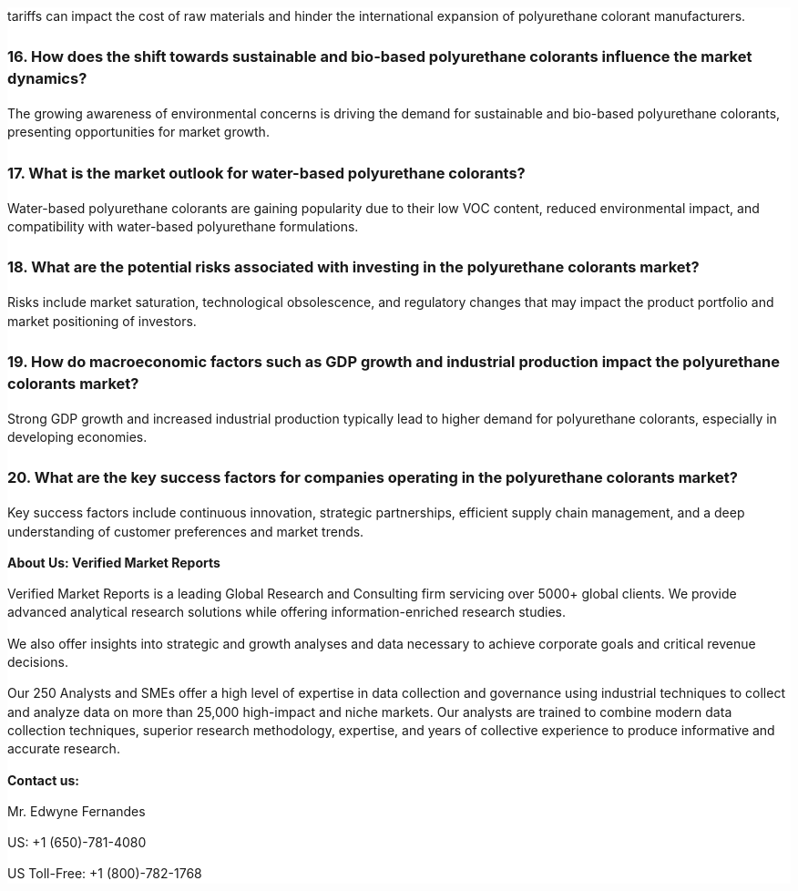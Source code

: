 tariffs can impact the cost of raw materials and hinder the international expansion of polyurethane colorant manufacturers.</p><h3>16. How does the shift towards sustainable and bio-based polyurethane colorants influence the market dynamics?</h3><p>The growing awareness of environmental concerns is driving the demand for sustainable and bio-based polyurethane colorants, presenting opportunities for market growth.</p><h3>17. What is the market outlook for water-based polyurethane colorants?</h3><p>Water-based polyurethane colorants are gaining popularity due to their low VOC content, reduced environmental impact, and compatibility with water-based polyurethane formulations.</p><h3>18. What are the potential risks associated with investing in the polyurethane colorants market?</h3><p>Risks include market saturation, technological obsolescence, and regulatory changes that may impact the product portfolio and market positioning of investors.</p><h3>19. How do macroeconomic factors such as GDP growth and industrial production impact the polyurethane colorants market?</h3><p>Strong GDP growth and increased industrial production typically lead to higher demand for polyurethane colorants, especially in developing economies.</p><h3>20. What are the key success factors for companies operating in the polyurethane colorants market?</h3><p>Key success factors include continuous innovation, strategic partnerships, efficient supply chain management, and a deep understanding of customer preferences and market trends.</p></body></html><p id="" class=""><strong>About Us: Verified Market Reports</strong></p><p id="" class="">Verified Market Reports is a leading Global Research and Consulting firm servicing over 5000+ global clients. We provide advanced analytical research solutions while offering information-enriched research studies.</p><p id="" class="">We also offer insights into strategic and growth analyses and data necessary to achieve corporate goals and critical revenue decisions.</p><p id="" class="">Our 250 Analysts and SMEs offer a high level of expertise in data collection and governance using industrial techniques to collect and analyze data on more than 25,000 high-impact and niche markets. Our analysts are trained to combine modern data collection techniques, superior research methodology, expertise, and years of collective experience to produce informative and accurate research.</p><p id="" class=""><strong>Contact us:</strong></p><p id="" class="">Mr. Edwyne Fernandes</p><p id="" class="">US: +1 (650)-781-4080</p><p id="" class="">US Toll-Free: +1 (800)-782-1768</p>
